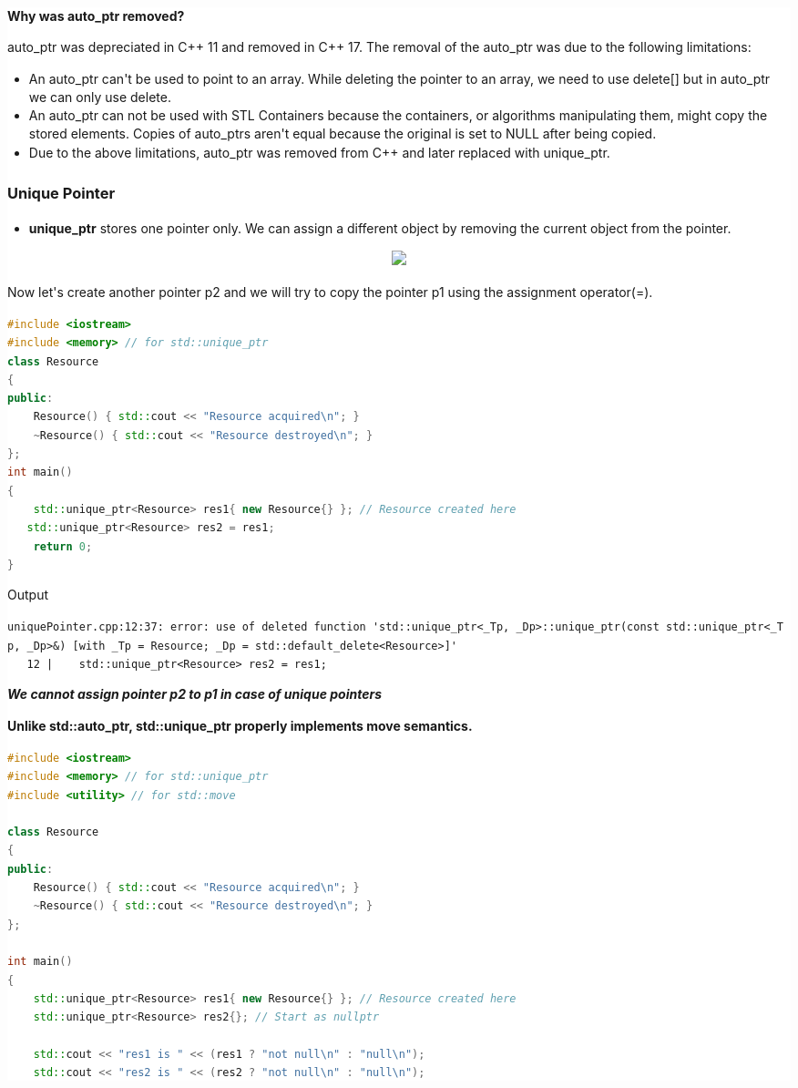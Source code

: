 **Why was auto_ptr removed?**

auto_ptr was depreciated in C++ 11 and removed in C++ 17. The removal of the auto_ptr was due to the following limitations:

- An auto_ptr can't be used to point to an array. While deleting the pointer to an array, we need to use delete[] but in auto_ptr we can only use delete.
- An auto_ptr can not be used with STL Containers because the containers, or algorithms manipulating them, might copy the stored elements. Copies of auto_ptrs aren't equal because the original is set to NULL after being copied.
- Due to the above limitations, auto_ptr was removed from C++ and later replaced with unique_ptr.
### Unique Pointer
- **unique_ptr** stores one pointer only. We can assign a different object by removing the current object from the pointer. 
<p align="center">
  <img src="https://media.geeksforgeeks.org/wp-content/uploads/20191202223147/uniquePtr.png" />
</p>


Now let's create another pointer p2 and we will try to copy the pointer p1 using the assignment operator(=). 
```cpp
#include <iostream>
#include <memory> // for std::unique_ptr
class Resource
{
public:
	Resource() { std::cout << "Resource acquired\n"; }
	~Resource() { std::cout << "Resource destroyed\n"; }
};
int main()
{
	std::unique_ptr<Resource> res1{ new Resource{} }; // Resource created here
   std::unique_ptr<Resource> res2 = res1;
	return 0;
} 
```

Output
```
uniquePointer.cpp:12:37: error: use of deleted function 'std::unique_ptr<_Tp, _Dp>::unique_ptr(const std::unique_ptr<_Tp, _Dp>&) [with _Tp = Resource; _Dp = std::default_delete<Resource>]'
   12 |    std::unique_ptr<Resource> res2 = res1;
```
 _**We cannot assign pointer p2 to p1 in case of unique pointers**_

**Unlike std::auto_ptr, std::unique_ptr properly implements move semantics.**
```cpp
#include <iostream>
#include <memory> // for std::unique_ptr
#include <utility> // for std::move

class Resource
{
public:
	Resource() { std::cout << "Resource acquired\n"; }
	~Resource() { std::cout << "Resource destroyed\n"; }
};

int main()
{
	std::unique_ptr<Resource> res1{ new Resource{} }; // Resource created here
	std::unique_ptr<Resource> res2{}; // Start as nullptr

	std::cout << "res1 is " << (res1 ? "not null\n" : "null\n");
	std::cout << "res2 is " << (res2 ? "not null\n" : "null\n");
```